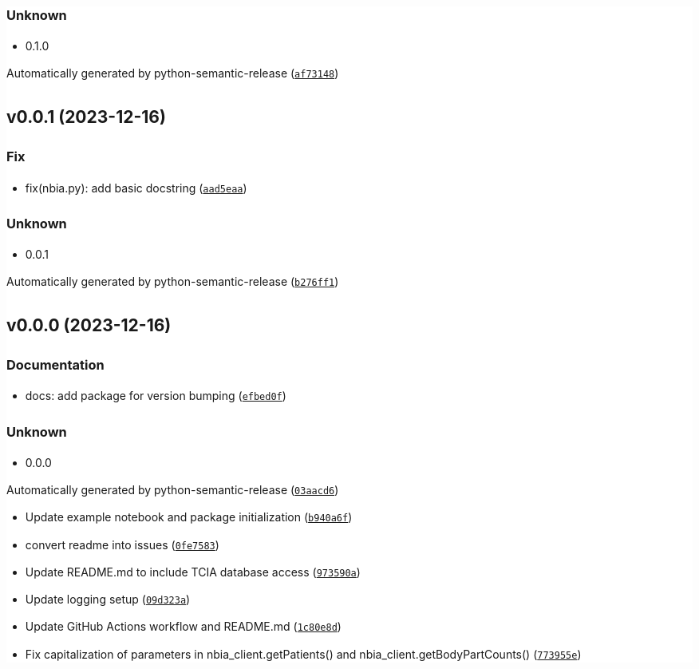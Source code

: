 ### Unknown

* 0.1.0

Automatically generated by python-semantic-release ([`af73148`](https://github.com/jjjermiah/nbia-toolkit/commit/af7314807703e636ba1633204e0ae5104d226b77))


## v0.0.1 (2023-12-16)

### Fix

* fix(nbia.py): add basic docstring ([`aad5eaa`](https://github.com/jjjermiah/nbia-toolkit/commit/aad5eaab3eead9be9d990f9cb52bb258e6a70514))

### Unknown

* 0.0.1

Automatically generated by python-semantic-release ([`b276ff1`](https://github.com/jjjermiah/nbia-toolkit/commit/b276ff1a9aa625e7c3863dfd6a05b123cb670b58))


## v0.0.0 (2023-12-16)

### Documentation

* docs: add package for version bumping ([`efbed0f`](https://github.com/jjjermiah/nbia-toolkit/commit/efbed0fb7c91df8991135ed4800c60a49f0d7905))

### Unknown

* 0.0.0

Automatically generated by python-semantic-release ([`03aacd6`](https://github.com/jjjermiah/nbia-toolkit/commit/03aacd63147a3844896884b70e70b97cde1de1f7))

* Update example notebook and package initialization ([`b940a6f`](https://github.com/jjjermiah/nbia-toolkit/commit/b940a6fa1a157b5e2466b78dcc0d32553d2ca4ce))

* convert readme into issues ([`0fe7583`](https://github.com/jjjermiah/nbia-toolkit/commit/0fe7583d359c5e4f127f5d2b8d8cbf91321a4a8e))

* Update README.md to include TCIA database access ([`973590a`](https://github.com/jjjermiah/nbia-toolkit/commit/973590a2737ef6a9174483b160e0cabba5f3ab0b))

* Update logging setup ([`09d323a`](https://github.com/jjjermiah/nbia-toolkit/commit/09d323af39974dbc9d41b701d95bd1306e0c69d0))

* Update GitHub Actions workflow and README.md ([`1c80e8d`](https://github.com/jjjermiah/nbia-toolkit/commit/1c80e8dcc628e364a323b242f81db1f4036ad4f5))

* Fix capitalization of parameters in
nbia_client.getPatients() and
nbia_client.getBodyPartCounts() ([`773955e`](https://github.com/jjjermiah/nbia-toolkit/commit/773955e7591eee2418e940784a41548a489f9485))
